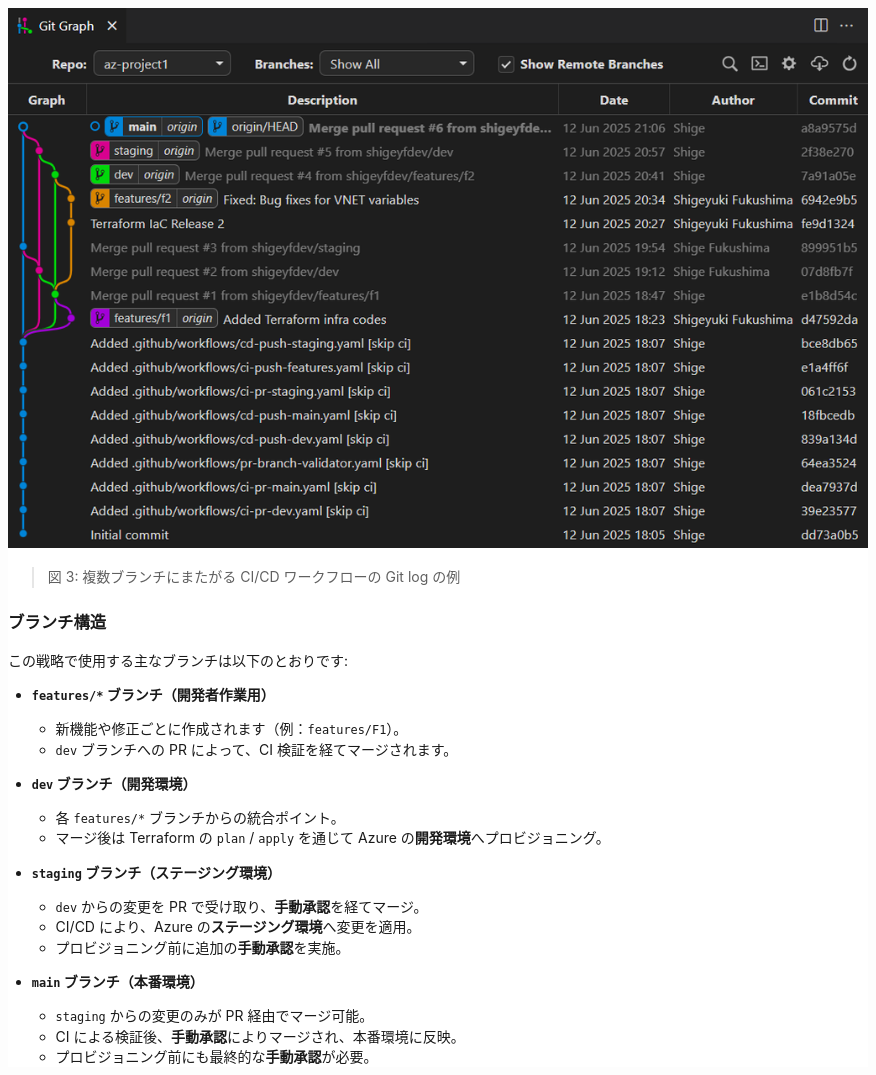 ![複数ブランチにまたがる CI/CD ワークフローの Git log の例](./images/branch-ci-cd-example.png)

> 図 3: 複数ブランチにまたがる CI/CD ワークフローの Git log の例

### ブランチ構造

この戦略で使用する主なブランチは以下のとおりです:

- **`features/*` ブランチ（開発者作業用）**

  - 新機能や修正ごとに作成されます（例：`features/F1`）。
  - `dev` ブランチへの PR によって、CI 検証を経てマージされます。

- **`dev` ブランチ（開発環境）**

  - 各 `features/*` ブランチからの統合ポイント。
  - マージ後は Terraform の `plan` / `apply` を通じて Azure の**開発環境**へプロビジョニング。

- **`staging` ブランチ（ステージング環境）**

  - `dev` からの変更を PR で受け取り、**手動承認**を経てマージ。
  - CI/CD により、Azure の**ステージング環境**へ変更を適用。
  - プロビジョニング前に追加の**手動承認**を実施。

- **`main` ブランチ（本番環境）**
  - `staging` からの変更のみが PR 経由でマージ可能。
  - CI による検証後、**手動承認**によりマージされ、本番環境に反映。
  - プロビジョニング前にも最終的な**手動承認**が必要。
